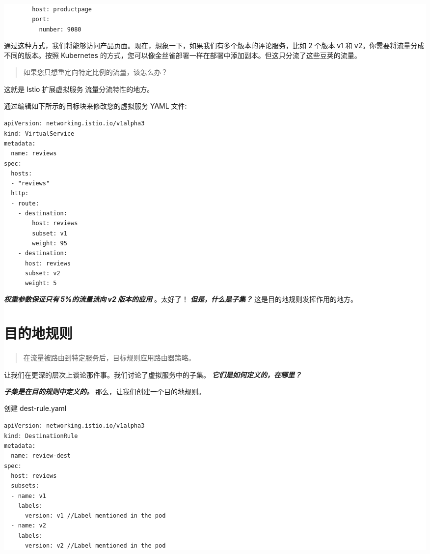 ```
        host: productpage 
        port:
          number: 9080
```

通过这种方式，我们将能够访问产品页面。现在，想象一下，如果我们有多个版本的评论服务，比如 2 个版本 v1 和 v2。你需要将流量分成不同的版本。按照 Kubernetes 的方式，您可以像金丝雀部署一样在部署中添加副本。但这只分流了这些豆荚的流量。

> 如果您只想重定向特定比例的流量，该怎么办？

这就是 Istio 扩展虚拟服务 流量分流特性的地方。

通过编辑如下所示的目标块来修改您的虚拟服务 YAML 文件:

```
apiVersion: networking.istio.io/v1alpha3
kind: VirtualService
metadata:
  name: reviews
spec:
  hosts:
  - "reviews"
  http:
  - route:
    - destination:
        host: reviews
        subset: v1
        weight: 95
    - destination:
      host: reviews 
      subset: v2
      weight: 5
```

***权重参数保证只有 5%的流量流向 v2 版本的应用*** 。太好了！ ***但是，什么是子集？*** 这是目的地规则发挥作用的地方。

# 目的地规则

> 在流量被路由到特定服务后，目标规则应用路由器策略。

让我们在更深的层次上谈论那件事。我们讨论了虚拟服务中的子集。 ***它们是如何定义的，在哪里？***

***子集是在目的规则中定义的。*** 那么，让我们创建一个目的地规则。

创建 dest-rule.yaml

```
apiVersion: networking.istio.io/v1alpha3
kind: DestinationRule
metadata:
  name: review-dest
spec:
  host: reviews
  subsets:
  - name: v1
    labels:
      version: v1 //Label mentioned in the pod
  - name: v2
    labels:
      version: v2 //Label mentioned in the pod
```

